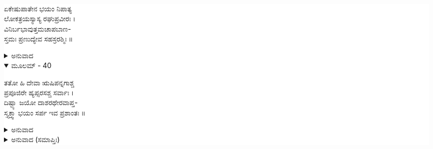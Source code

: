 ಏಕೇಷುಪಾತೇನ ಭಯಂ ನಿಪಾತ್ಯ  
ಲೋಕತ್ರಯಸ್ಯಾಸ್ಯ ರಘುಪ್ರವೀರಃ ।  
ವಿನಿರ್ಬಭಾವುತ್ತಮಚಾಪಬಾಣ-  
ಸ್ತಮಃ ಪ್ರಣುದ್ಯೇವ ಸಹಸ್ರರಶ್ಮಿಃ ॥
</details>

<details><summary>ಅನುವಾದ</summary></details>

<details open><summary>ಮೂಲಮ್ - 40</summary>

ತತೋ ಹಿ ದೇವಾ ಋಷಿಪನ್ನಗಾಶ್ಚ  
ಪ್ರಪೂಜಿರೇ ಹ್ಯಪ್ಸರಸಶ್ಚ ಸರ್ವಾಃ ।  
ದಿಷ್ಟ್ಯಾ ಜಯೋ ದಾಶರಥೇರವಾಪ್ತ-  
ಸ್ತ್ಯಕ್ತ್ವಾ ಭಯಂ ಸರ್ಪ ಇವ ಪ್ರಶಾಂತಃ ॥
</details>

<details><summary>ಅನುವಾದ</summary></details>

<details><summary>ಅನುವಾದ (ಸಮಾಪ್ತಿಃ)</summary></details>
